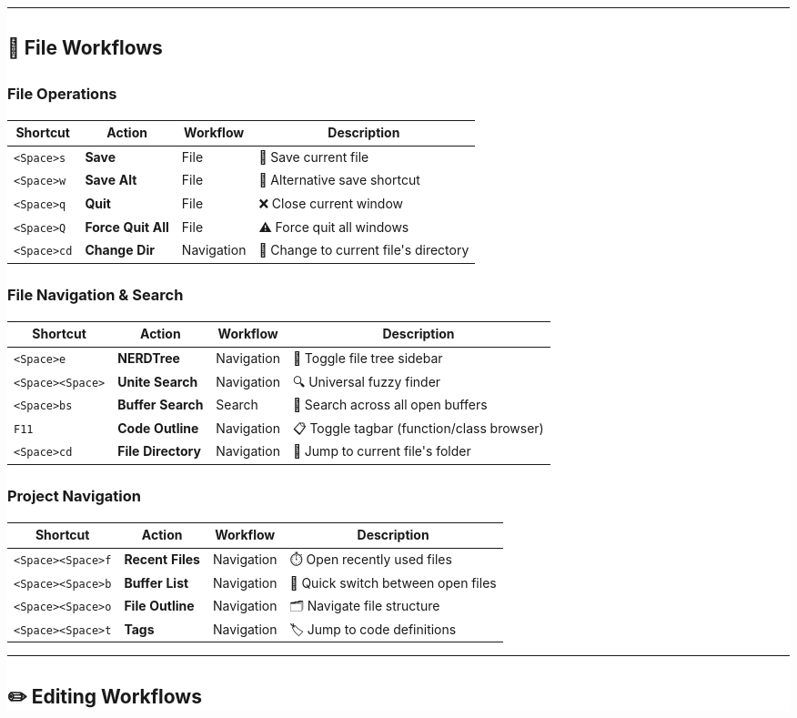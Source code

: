 

---

## 📁 File Workflows

### File Operations

| Shortcut | Action | Workflow | Description |
|----------|--------|----------|-------------|
| `<Space>s` | **Save** | File | 💾 Save current file |
| `<Space>w` | **Save Alt** | File | 💾 Alternative save shortcut |
| `<Space>q` | **Quit** | File | ❌ Close current window |
| `<Space>Q` | **Force Quit All** | File | ⚠️ Force quit all windows |
| `<Space>cd` | **Change Dir** | Navigation | 📂 Change to current file's directory |



### File Navigation & Search

| Shortcut | Action | Workflow | Description |
|----------|--------|----------|-------------|
| `<Space>e` | **NERDTree** | Navigation | 🌳 Toggle file tree sidebar |
| `<Space><Space>` | **Unite Search** | Navigation | 🔍 Universal fuzzy finder |
| `<Space>bs` | **Buffer Search** | Search | 🔎 Search across all open buffers |
| `F11` | **Code Outline** | Navigation | 📋 Toggle tagbar (function/class browser) |
| `<Space>cd` | **File Directory** | Navigation | 📁 Jump to current file's folder |




### Project Navigation

| Shortcut | Action | Workflow | Description |
|----------|--------|----------|-------------|
| `<Space><Space>f` | **Recent Files** | Navigation | ⏱️ Open recently used files |
| `<Space><Space>b` | **Buffer List** | Navigation | 📄 Quick switch between open files |
| `<Space><Space>o` | **File Outline** | Navigation | 🗂️ Navigate file structure |
| `<Space><Space>t` | **Tags** | Navigation | 🏷️ Jump to code definitions |

---

## ✏️ Editing Workflows
